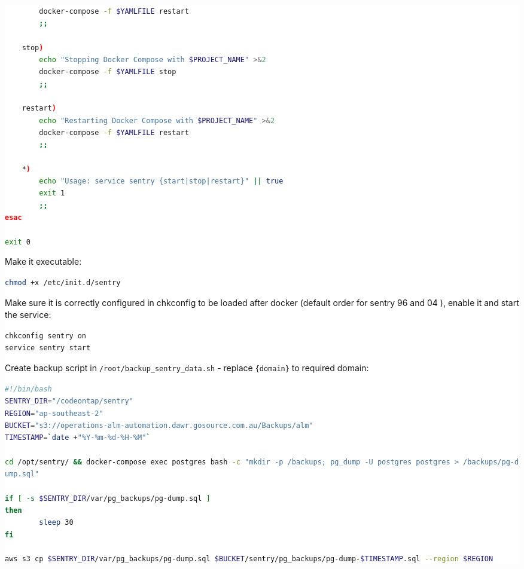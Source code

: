 ```bash
        docker-compose -f $YAMLFILE restart
        ;;

    stop)
        echo "Stopping Docker Compose with $PROJECT_NAME" >&2
        docker-compose -f $YAMLFILE stop
        ;;

    restart)
        echo "Restarting Docker Compose with $PROJECT_NAME" >&2
        docker-compose -f $YAMLFILE restart
        ;;

    *)
        echo "Usage: service sentry {start|stop|restart}" || true
        exit 1
        ;;
esac

exit 0
```

Make it executable:

```bash
chmod +x /etc/init.d/sentry
```

Make sure it is correctly configured in chkconfig to be loaded after docker (default order for sentry 96 and 04 ), enable it and start the service:

```bash
chkconfig sentry on
service sentry start
```

Create backup script in `/root/backup_sentry_data.sh` - replace `{domain}` to required domain:

```bash
#!/bin/bash
SENTRY_DIR="/codeontap/sentry"
REGION="ap-southeast-2"
BUCKET="s3://operations-alm-automation.dawr.gosource.com.au/Backups/alm"
TIMESTAMP=`date +"%Y-%m-%d-%H-%M"`

cd /opt/sentry/ && docker-compose exec postgres bash -c "mkdir -p /backups; pg_dump -U postgres postgres > /backups/pg-dump.sql"

if [ -s $SENTRY_DIR/var/pg_backups/pg-dump.sql ]
then
        sleep 30
fi

aws s3 cp $SENTRY_DIR/var/pg_backups/pg-dump.sql $BUCKET/sentry/pg_backups/pg-dump-$TIMESTAMP.sql --region $REGION
```
